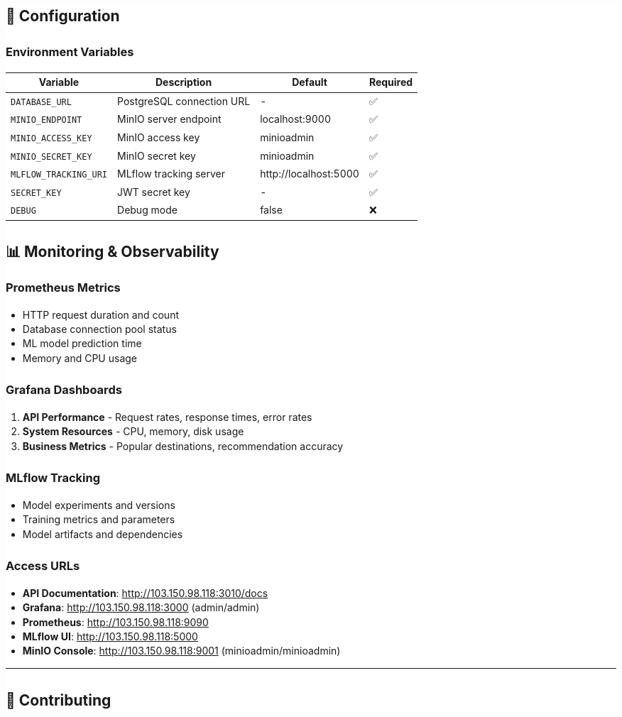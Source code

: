 
## 🔧 Configuration

### Environment Variables

| Variable | Description | Default | Required |
|----------|-------------|---------|----------|
| `DATABASE_URL` | PostgreSQL connection URL | - | ✅ |
| `MINIO_ENDPOINT` | MinIO server endpoint | localhost:9000 | ✅ |
| `MINIO_ACCESS_KEY` | MinIO access key | minioadmin | ✅ |
| `MINIO_SECRET_KEY` | MinIO secret key | minioadmin | ✅ |
| `MLFLOW_TRACKING_URI` | MLflow tracking server | http://localhost:5000 | ✅ |
| `SECRET_KEY` | JWT secret key | - | ✅ |
| `DEBUG` | Debug mode | false | ❌ |


## 📊 Monitoring & Observability

### Prometheus Metrics
- HTTP request duration and count
- Database connection pool status
- ML model prediction time
- Memory and CPU usage

### Grafana Dashboards
1. **API Performance** - Request rates, response times, error rates
2. **System Resources** - CPU, memory, disk usage
3. **Business Metrics** - Popular destinations, recommendation accuracy

### MLflow Tracking
- Model experiments and versions
- Training metrics and parameters
- Model artifacts and dependencies

### Access URLs
- **API Documentation**: http://103.150.98.118:3010/docs
- **Grafana**: http://103.150.98.118:3000 (admin/admin)
- **Prometheus**: http://103.150.98.118:9090
- **MLflow UI**: http://103.150.98.118:5000
- **MinIO Console**: http://103.150.98.118:9001 (minioadmin/minioadmin)

---


## 🤝 Contributing
